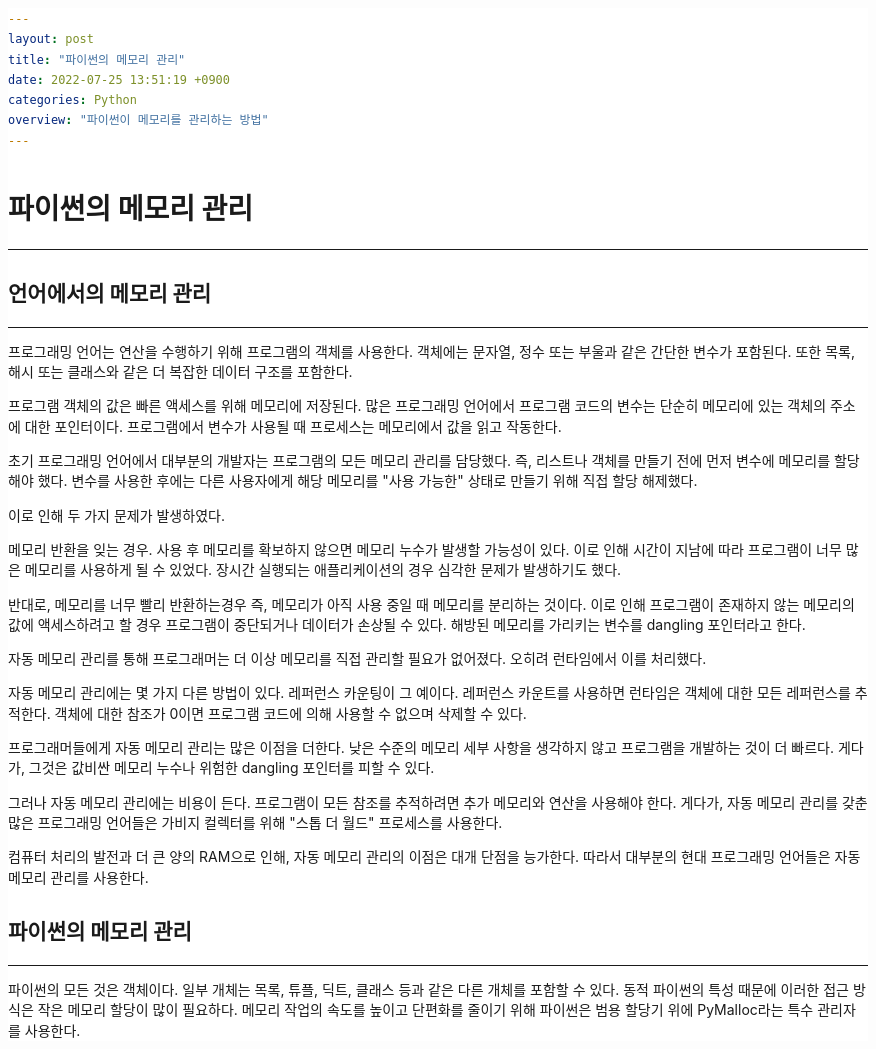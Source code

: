 ```yaml
---
layout: post
title: "파이썬의 메모리 관리"
date: 2022-07-25 13:51:19 +0900
categories: Python
overview: "파이썬이 메모리를 관리하는 방법"
---
```


# 파이썬의 메모리 관리

---

## 언어에서의 메모리 관리

---

프로그래밍 언어는 연산을 수행하기 위해 프로그램의 객체를 사용한다. 객체에는 문자열, 정수 또는 부울과 같은 간단한 변수가 포함된다. 또한 목록, 해시 또는 클래스와 같은 더 복잡한 데이터 구조를 포함한다.

프로그램 객체의 값은 빠른 액세스를 위해 메모리에 저장된다. 많은 프로그래밍 언어에서 프로그램 코드의 변수는 단순히 메모리에 있는 객체의 주소에 대한 포인터이다. 프로그램에서 변수가 사용될 때 프로세스는 메모리에서 값을 읽고 작동한다.

초기 프로그래밍 언어에서 대부분의 개발자는 프로그램의 모든 메모리 관리를 담당했다. 즉, 리스트나 객체를 만들기 전에 먼저 변수에 메모리를 할당해야 했다. 변수를 사용한 후에는 다른 사용자에게 해당 메모리를 "사용 가능한" 상태로 만들기 위해 직접 할당 해제했다.

이로 인해 두 가지 문제가 발생하였다.

메모리 반환을 잊는 경우. 사용 후 메모리를 확보하지 않으면 메모리 누수가 발생할 가능성이 있다. 이로 인해 시간이 지남에 따라 프로그램이 너무 많은 메모리를 사용하게 될 수 있었다. 장시간 실행되는 애플리케이션의 경우 심각한 문제가 발생하기도 했다.

반대로, 메모리를 너무 빨리 반환하는경우 즉, 메모리가 아직 사용 중일 때 메모리를 분리하는 것이다. 이로 인해 프로그램이 존재하지 않는 메모리의 값에 액세스하려고 할 경우 프로그램이 중단되거나 데이터가 손상될 수 있다. 해방된 메모리를 가리키는 변수를 dangling 포인터라고 한다.

자동 메모리 관리를 통해 프로그래머는 더 이상 메모리를 직접 관리할 필요가 없어졌다. 오히려 런타임에서 이를 처리했다.

자동 메모리 관리에는 몇 가지 다른 방법이 있다. 레퍼런스 카운팅이 그 예이다. 레퍼런스 카운트를 사용하면 런타임은 객체에 대한 모든 레퍼런스를 추적한다. 객체에 대한 참조가 0이면 프로그램 코드에 의해 사용할 수 없으며 삭제할 수 있다.

프로그래머들에게 자동 메모리 관리는 많은 이점을 더한다. 낮은 수준의 메모리 세부 사항을 생각하지 않고 프로그램을 개발하는 것이 더 빠르다. 게다가, 그것은 값비싼 메모리 누수나 위험한 dangling 포인터를 피할 수 있다.

그러나 자동 메모리 관리에는 비용이 든다. 프로그램이 모든 참조를 추적하려면 추가 메모리와 연산을 사용해야 한다. 게다가, 자동 메모리 관리를 갖춘 많은 프로그래밍 언어들은 가비지 컬렉터를 위해 "스톱 더 월드" 프로세스를 사용한다.

컴퓨터 처리의 발전과 더 큰 양의 RAM으로 인해, 자동 메모리 관리의 이점은 대개 단점을 능가한다. 따라서 대부분의 현대 프로그래밍 언어들은 자동 메모리 관리를 사용한다.

## 파이썬의 메모리 관리

---

파이썬의 모든 것은 객체이다. 일부 개체는 목록, 튜플, 딕트, 클래스 등과 같은 다른 개체를 포함할 수 있다. 동적 파이썬의 특성 때문에 이러한 접근 방식은 작은 메모리 할당이 많이 필요하다. 메모리 작업의 속도를 높이고 단편화를 줄이기 위해 파이썬은 범용 할당기 위에 PyMalloc라는 특수 관리자를 사용한다.
